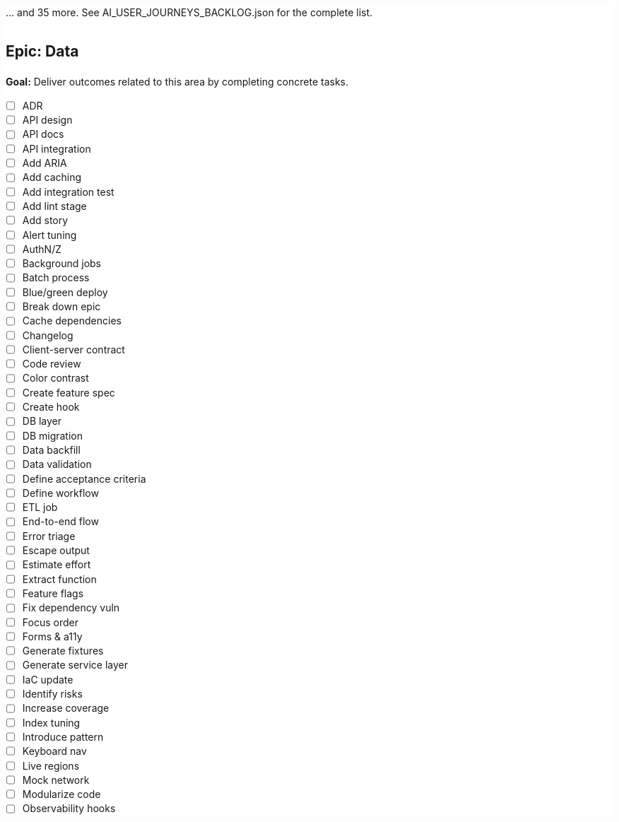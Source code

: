 … and 35 more. See AI_USER_JOURNEYS_BACKLOG.json for the complete list.


## Epic: Data

**Goal:** Deliver outcomes related to this area by completing concrete tasks.

- [ ] ADR
- [ ] API design
- [ ] API docs
- [ ] API integration
- [ ] Add ARIA
- [ ] Add caching
- [ ] Add integration test
- [ ] Add lint stage
- [ ] Add story
- [ ] Alert tuning
- [ ] AuthN/Z
- [ ] Background jobs
- [ ] Batch process
- [ ] Blue/green deploy
- [ ] Break down epic
- [ ] Cache dependencies
- [ ] Changelog
- [ ] Client-server contract
- [ ] Code review
- [ ] Color contrast
- [ ] Create feature spec
- [ ] Create hook
- [ ] DB layer
- [ ] DB migration
- [ ] Data backfill
- [ ] Data validation
- [ ] Define acceptance criteria
- [ ] Define workflow
- [ ] ETL job
- [ ] End-to-end flow
- [ ] Error triage
- [ ] Escape output
- [ ] Estimate effort
- [ ] Extract function
- [ ] Feature flags
- [ ] Fix dependency vuln
- [ ] Focus order
- [ ] Forms & a11y
- [ ] Generate fixtures
- [ ] Generate service layer
- [ ] IaC update
- [ ] Identify risks
- [ ] Increase coverage
- [ ] Index tuning
- [ ] Introduce pattern
- [ ] Keyboard nav
- [ ] Live regions
- [ ] Mock network
- [ ] Modularize code
- [ ] Observability hooks
